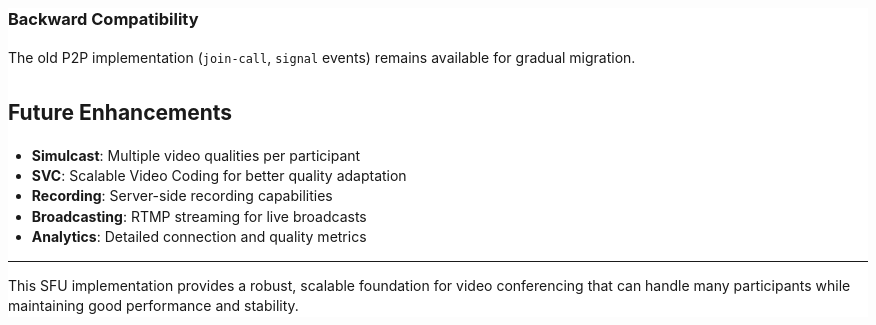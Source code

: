 ### Backward Compatibility

The old P2P implementation (`join-call`, `signal` events) remains available for gradual migration.

## Future Enhancements

- **Simulcast**: Multiple video qualities per participant
- **SVC**: Scalable Video Coding for better quality adaptation
- **Recording**: Server-side recording capabilities
- **Broadcasting**: RTMP streaming for live broadcasts
- **Analytics**: Detailed connection and quality metrics

---

This SFU implementation provides a robust, scalable foundation for video conferencing that can handle many participants while maintaining good performance and stability.